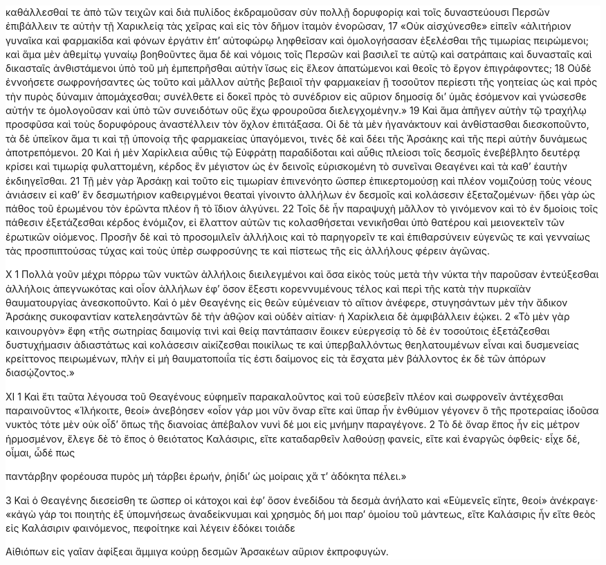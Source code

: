 καθάλλεσθαί τε ἀπὸ τῶν τειχῶν καὶ διὰ πυλίδος ἐκδραμοῦσαν σὺν πολλῇ δορυφορίᾳ καὶ τοῖς δυναστεύουσι Περσῶν ἐπιβάλλειν τε αὐτὴν τῇ Χαρικλείᾳ τὰς χεῖρας καὶ εἰς τὸν δῆμον ἰταμὸν ἐνορῶσαν, 17 «Οὐκ αἰσχύνεσθε» εἰπεῖν «ἀλιτήριον γυναῖκα καὶ φαρμακίδα καὶ φόνων ἐργάτιν ἐπ’ αὐτοφώρῳ ληφθεῖσαν καὶ ὁμολογήσασαν ἐξελέσθαι τῆς τιμωρίας πειρώμενοι; καὶ ἅμα μὲν ἀθεμίτῳ γυναίῳ βοηθοῦντες ἅμα δὲ καὶ νόμοις τοῖς Περσῶν καὶ βασιλεῖ τε αὐτῷ καὶ σατράπαις καὶ δυνασταῖς καὶ δικασταῖς ἀνθιστάμενοι ὑπὸ τοῦ μὴ ἐμπεπρῆσθαι αὐτὴν ἴσως εἰς ἔλεον ἀπατώμενοι καὶ θεοῖς τὸ ἔργον ἐπιγράφοντες; 18 Οὐδὲ ἐννοήσετε σωφρονήσαντες ὡς τοῦτο καὶ μᾶλλον αὐτῆς βεβαιοῖ τὴν φαρμακείαν ᾓ τοσοῦτον περίεστι τῆς γοητείας ὡς καὶ πρὸς τὴν πυρὸς δύναμιν ἀπομάχεσθαι; συνέλθετε εἰ δοκεῖ πρὸς τὸ συνέδριον εἰς αὔριον δημοσίᾳ δι’ ὑμᾶς ἐσόμενον καὶ γνώσεσθε αὐτήν τε ὁμολογοῦσαν καὶ ὑπὸ τῶν συνειδότων οὕς ἔχω φρουροῦσα διελεγχομένην.» 19 Καὶ ἅμα ἀπῆγεν αὐτὴν τῷ τραχήλῳ προσφῦσα καὶ τοὺς δορυφόρους ἀναστέλλειν τὸν ὄχλον ἐπιτάξασα. Οἱ δὲ τὰ μὲν ἠγανάκτουν καὶ ἀνθίστασθαι διεσκοποῦντο, τὰ δὲ ὑπεῖκον ἅμα τι καὶ τῇ ὑπονοίᾳ τῆς φαρμακείας ὑπαγόμενοι, τινὲς δὲ καὶ δέει τῆς Ἀρσάκης καὶ τῆς περὶ αὐτὴν δυνάμεως ἀποτρεπόμενοι. 20 Καὶ ἡ μὲν Χαρίκλεια αὖθις τῷ Εὐφράτῃ παραδίδοται καὶ αὖθις πλείοσι τοῖς δεσμοῖς ἐνεβέβλητο δευτέρᾳ κρίσει καὶ τιμωρίᾳ φυλαττομένη, κέρδος ἓν μέγιστον ὡς ἐν δεινοῖς εὑρισκομένη τὸ συνεῖναι Θεαγένει καὶ τὰ καθ’ ἑαυτὴν ἐκδιηγεῖσθαι. 21 Τῇ μὲν γὰρ Ἀρσάκῃ καὶ τοῦτο εἰς τιμωρίαν ἐπινενόητο ὥσπερ ἐπικερτομούσῃ καὶ πλέον νομιζούσῃ τοὺς νέους ἀνιάσειν εἰ καθ’ ἓν δεσμωτήριον καθειργμένοι θεαταὶ γίνοιντο ἀλλήλων ἐν δεσμοῖς καὶ κολάσεσιν ἐξεταζομένων· ἤδει γὰρ ὡς πάθος τοῦ ἐρωμένου τὸν ἐρῶντα πλέον ἢ τὸ ἴδιον ἀλγύνει. 22 Τοῖς δὲ ἦν παραψυχὴ μᾶλλον τὸ γινόμενον καὶ τὸ ἐν δμοίοις τοῖς πάθεσιν ἐξετάζεσθαι κέρδος ἐνόμιζον, εἰ ἔλαττον αὐτῶν τις κολασθήσεται νενικῆσθαι ὑπὸ θατέρου καὶ μειονεκτεῖν τῶν ἐρωτικῶν οἰόμενος. Προσῆν δὲ καὶ τὸ προσομιλεῖν ἀλλήλοις καὶ τὸ παρηγορεῖν τε καὶ ἐπιθαρσύνειν εὐγενῶς τε καὶ γενναίως τὰς προσπιπτούσας τύχας καὶ τοὺς ὑπὲρ σωφροσύνης τε καὶ πίστεως τῆς εἰς ἀλλήλους φέρειν ἀγῶνας.

X 1 Πολλὰ γοῦν μέχρι πόρρω τῶν νυκτῶν ἀλλήλοις διειλεγμένοι καὶ ὅσα εἰκὸς τοὺς μετὰ τὴν νύκτα τὴν παροῦσαν ἐντεύξεσθαι ἀλλήλοις ἀπεγνωκότας καὶ οἷον ἀλλήλων ἐφ’ ὅσον ἔξεστι κορεννυμένους τέλος καὶ περὶ τῆς κατὰ τὴν πυρκαϊὰν θαυματουργίας ἀνεσκοποῦντο. Καὶ ὁ μὲν Θεαγένης εἰς θεῶν εὐμένειαν τὸ αἴτιον ἀνέφερε, στυγησάντων μὲν τὴν ἄδικον Ἀρσάκης συκοφαντίαν κατελεησάντῶν δὲ τὴν ἀθῷον καὶ οὐδὲν αἰτίαν· ἡ Χαρίκλεια δὲ ἀμφιβάλλειν ἐῴκει. 2 «Τὸ μὲν γὰρ καινουργὸν» ἔφη «τῆς σωτηρίας δαιμονίᾳ τινὶ καὶ θείᾳ παντάπασιν ἔοικεν εὐεργεσίᾳ τὸ δὲ ἐν τοσούτοις ἐξετάζεσθαι δυστυχήμασιν ἀδιαστάτως καὶ κολάσεσιν αἰκίζεσθαι ποικίλως τε καὶ ὑπερβαλλόντως θεηλατουμένων εἶναι καὶ δυσμενείας κρείττονος πειρωμένων, πλὴν εἰ μὴ θαυματοποιΐα τίς ἐστι δαίμονος εἰς τὰ ἔσχατα μὲν βάλλοντος ἐκ δὲ τῶν ἀπόρων διασῴζοντος.»

XI 1 Καὶ ἔτι ταῦτα λέγουσα τοῦ Θεαγένους εὐφημεῖν παρακαλοῦντος καὶ τοῦ εὐσεβεῖν πλέον καὶ σωφρονεῖν ἀντέχεσθαι παραινοῦντος «Ἱλήκοιτε, θεοί» ἀνεβόησεν «οἷον γάρ μοι νῦν ὄναρ εἴτε καὶ ὕπαρ ἦν ἐνθύμιον γέγονεν ὃ τῆς προτεραίας ἰδοῦσα νυκτὸς τότε μὲν οὐκ οἶδ’ ὅπως τῆς διανοίας ἀπέβαλον νυνὶ δέ μοι εἰς μνήμην παραγέγονε. 2 Τὸ δὲ ὄναρ ἔπος ἦν εἰς μέτρον ἡρμοσμένον, ἔλεγε δὲ τὸ ἔπος ὁ θειότατος Καλάσιρις, εἴτε καταδαρθεῖν λαθούσῃ φανείς, εἴτε καὶ ἐναργῶς ὀφθείς· εἶχε δέ, οἶμαι, ὧδέ πως

παντάρβην φορέουσα πυρὸς μὴ τάρβει ἐρωήν, ῥηίδι’ ὡς μοίραις χἄ τ’ ἀδόκητα πέλει.»

3 Καὶ ὁ Θεαγένης διεσείσθη τε ὥσπερ οἱ κάτοχοι καὶ ἐφ’ ὅσον ἐνεδίδου τὰ δεσμὰ ἀνήλατο καὶ «Εὐμενεῖς εἴητε, θεοί» ἀνέκραγε· «κἀγὼ γάρ τοι ποιητὴς ἐξ ὑπομνήσεως ἀναδείκνυμαι καὶ χρησμὸς δή μοι παρ’ ὁμοίου τοῦ μάντεως, εἴτε Καλάσιρις ἦν εἴτε θεὸς εἰς Καλάσιριν φαινόμενος, πεφοίτηκε καὶ λέγειν ἐδόκει τοιάδε

Αἰθιόπων εἰς γαῖαν ἀφίξεαι ἄμμιγα κούρῃ δεσμῶν Ἀρσακέων αὔριον ἐκπροφυγών.

